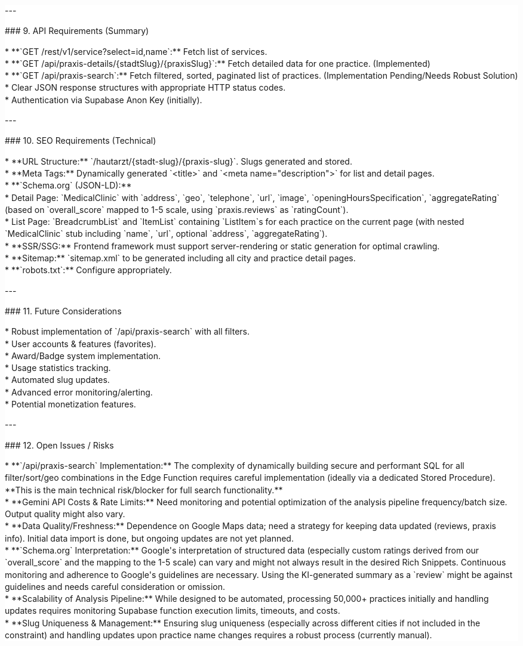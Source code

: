 \---

\#\#\# 9\. API Requirements (Summary)

\*   \*\*\`GET /rest/v1/service?select=id,name\`:\*\* Fetch list of services.  
\*   \*\*\`GET /api/praxis-details/{stadtSlug}/{praxisSlug}\`:\*\* Fetch detailed data for one practice. (Implemented)  
\*   \*\*\`GET /api/praxis-search\`:\*\* Fetch filtered, sorted, paginated list of practices. (Implementation Pending/Needs Robust Solution)  
\*   Clear JSON response structures with appropriate HTTP status codes.  
\*   Authentication via Supabase Anon Key (initially).

\---

\#\#\# 10\. SEO Requirements (Technical)

\*   \*\*URL Structure:\*\* \`/hautarzt/{stadt-slug}/{praxis-slug}\`. Slugs generated and stored.  
\*   \*\*Meta Tags:\*\* Dynamically generated \`\<title\>\` and \`\<meta name="description"\>\` for list and detail pages.  
\*   \*\*\`Schema.org\` (JSON-LD):\*\*  
    \*   Detail Page: \`MedicalClinic\` with \`address\`, \`geo\`, \`telephone\`, \`url\`, \`image\`, \`openingHoursSpecification\`, \`aggregateRating\` (based on \`overall\_score\` mapped to 1-5 scale, using \`praxis.reviews\` as \`ratingCount\`).  
    \*   List Page: \`BreadcrumbList\` and \`ItemList\` containing \`ListItem\`s for each practice on the current page (with nested \`MedicalClinic\` stub including \`name\`, \`url\`, optional \`address\`, \`aggregateRating\`).  
\*   \*\*SSR/SSG:\*\* Frontend framework must support server-rendering or static generation for optimal crawling.  
\*   \*\*Sitemap:\*\* \`sitemap.xml\` to be generated including all city and practice detail pages.  
\*   \*\*\`robots.txt\`:\*\* Configure appropriately.

\---

\#\#\# 11\. Future Considerations

\*   Robust implementation of \`/api/praxis-search\` with all filters.  
\*   User accounts & features (favorites).  
\*   Award/Badge system implementation.  
\*   Usage statistics tracking.  
\*   Automated slug updates.  
\*   Advanced error monitoring/alerting.  
\*   Potential monetization features.

\---

\#\#\# 12\. Open Issues / Risks

\*   \*\*\`/api/praxis-search\` Implementation:\*\* The complexity of dynamically building secure and performant SQL for all filter/sort/geo combinations in the Edge Function requires careful implementation (ideally via a dedicated Stored Procedure). \*\*This is the main technical risk/blocker for full search functionality.\*\*  
\*   \*\*Gemini API Costs & Rate Limits:\*\* Need monitoring and potential optimization of the analysis pipeline frequency/batch size. Output quality might also vary.  
\*   \*\*Data Quality/Freshness:\*\* Dependence on Google Maps data; need a strategy for keeping data updated (reviews, praxis info). Initial data import is done, but ongoing updates are not yet planned.  
\*   \*\*\`Schema.org\` Interpretation:\*\* Google's interpretation of structured data (especially custom ratings derived from our \`overall\_score\` and the mapping to the 1-5 scale) can vary and might not always result in the desired Rich Snippets. Continuous monitoring and adherence to Google's guidelines are necessary. Using the KI-generated summary as a \`review\` might be against guidelines and needs careful consideration or omission.  
\*   \*\*Scalability of Analysis Pipeline:\*\* While designed to be automated, processing 50,000+ practices initially and handling updates requires monitoring Supabase function execution limits, timeouts, and costs.  
\*   \*\*Slug Uniqueness & Management:\*\* Ensuring slug uniqueness (especially across different cities if not included in the constraint) and handling updates upon practice name changes requires a robust process (currently manual).  